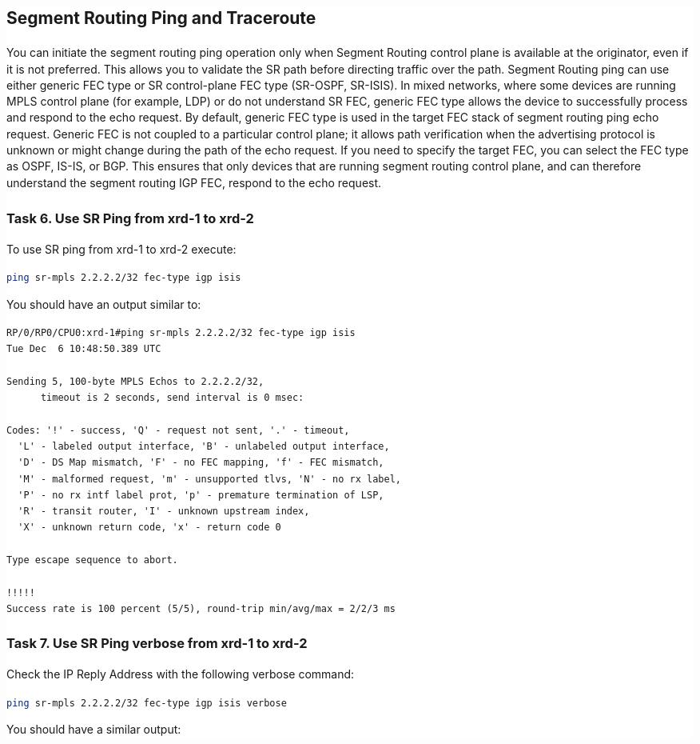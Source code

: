## Segment Routing Ping and Traceroute

You can initiate the segment routing ping operation only when Segment Routing control plane is available at the originator, even if it is not preferred. This allows you to validate the SR path before directing traffic over the path. Segment Routing ping can use either generic FEC type or SR control-plane FEC type (SR-OSPF, SR-ISIS). In mixed networks, where some devices are running MPLS control plane (for example, LDP) or do not understand SR FEC, generic FEC type allows the device to successfully process and respond to the echo request. By default, generic FEC type is used in the target FEC stack of segment routing ping echo request. Generic FEC is not coupled to a particular control plane; it allows path verification when the advertising protocol is unknown or might change during the path of the echo request. If you need to specify the target FEC, you can select the FEC type as OSPF, IS-IS, or BGP. This ensures that only devices that are running segment routing control plane, and can therefore understand the segment routing IGP FEC, respond to the echo request.

### Task 6. Use SR Ping from xrd-1 to xrd-2

To use SR ping from xrd-1 to xrd-2 execute:

```bash
ping sr-mpls 2.2.2.2/32 fec-type igp isis
```

You should have an output similar to:

```console
RP/0/RP0/CPU0:xrd-1#ping sr-mpls 2.2.2.2/32 fec-type igp isis 
Tue Dec  6 10:48:50.389 UTC

Sending 5, 100-byte MPLS Echos to 2.2.2.2/32,
      timeout is 2 seconds, send interval is 0 msec:

Codes: '!' - success, 'Q' - request not sent, '.' - timeout,
  'L' - labeled output interface, 'B' - unlabeled output interface, 
  'D' - DS Map mismatch, 'F' - no FEC mapping, 'f' - FEC mismatch,
  'M' - malformed request, 'm' - unsupported tlvs, 'N' - no rx label, 
  'P' - no rx intf label prot, 'p' - premature termination of LSP, 
  'R' - transit router, 'I' - unknown upstream index,
  'X' - unknown return code, 'x' - return code 0

Type escape sequence to abort.

!!!!!
Success rate is 100 percent (5/5), round-trip min/avg/max = 2/2/3 ms
```

### Task 7. Use SR Ping verbose from xrd-1 to xrd-2

Check the IP Reply Address with the following verbose command:

```bash
ping sr-mpls 2.2.2.2/32 fec-type igp isis verbose
```

You should have a similar output:
